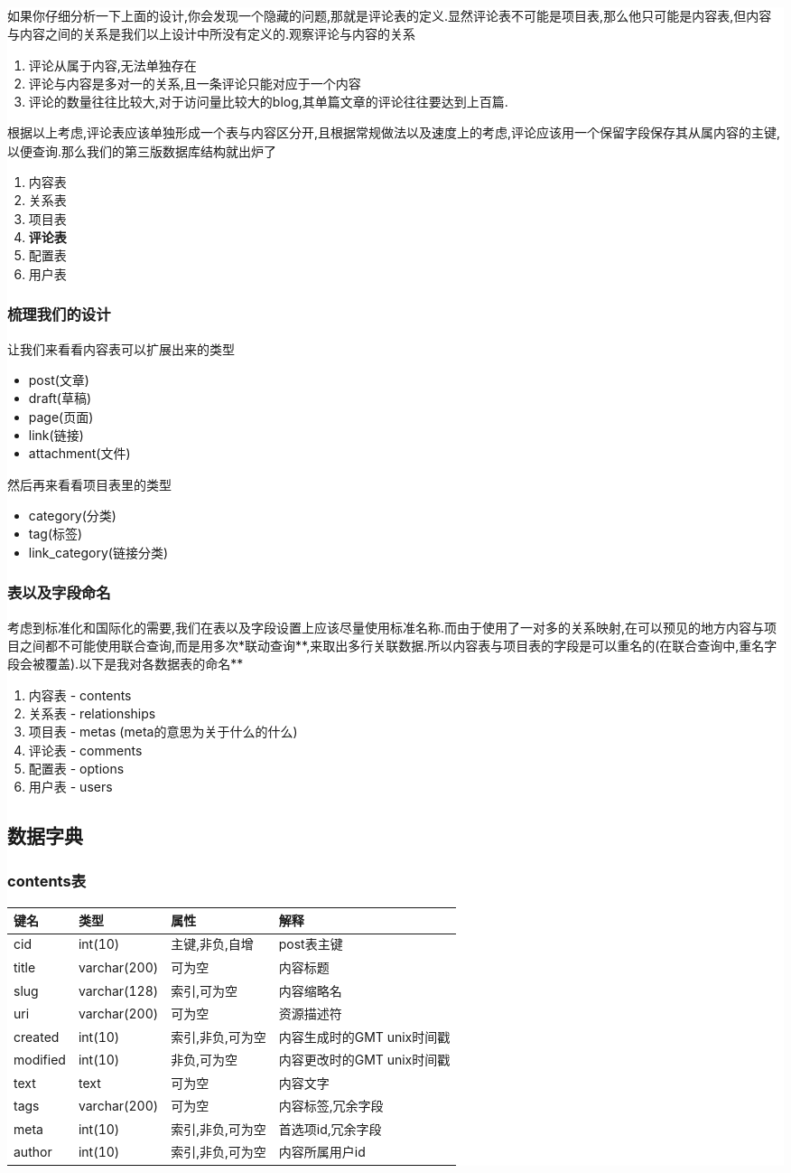 如果你仔细分析一下上面的设计,你会发现一个隐藏的问题,那就是评论表的定义.显然评论表不可能是项目表,那么他只可能是内容表,但内容与内容之间的关系是我们以上设计中所没有定义的.观察评论与内容的关系

  1. 评论从属于内容,无法单独存在
  1. 评论与内容是多对一的关系,且一条评论只能对应于一个内容
  1. 评论的数量往往比较大,对于访问量比较大的blog,其单篇文章的评论往往要达到上百篇.

根据以上考虑,评论表应该单独形成一个表与内容区分开,且根据常规做法以及速度上的考虑,评论应该用一个保留字段保存其从属内容的主键,以便查询.那么我们的第三版数据库结构就出炉了

  1. 内容表
  1. 关系表
  1. 项目表
  1. **评论表**
  1. 配置表
  1. 用户表

### 梳理我们的设计 ###

让我们来看看内容表可以扩展出来的类型

  * post(文章)
  * draft(草稿)
  * page(页面)
  * link(链接)
  * attachment(文件)

然后再来看看项目表里的类型

  * category(分类)
  * tag(标签)
  * link\_category(链接分类)

### 表以及字段命名 ###

考虑到标准化和国际化的需要,我们在表以及字段设置上应该尽量使用标准名称.而由于使用了一对多的关系映射,在可以预见的地方内容与项目之间都不可能使用联合查询,而是用多次\*联动查询**,来取出多行关联数据.所以内容表与项目表的字段是可以重名的(在联合查询中,重名字段会被覆盖).以下是我对各数据表的命名**

  1. 内容表 - contents
  1. 关系表 - relationships
  1. 项目表 - metas (meta的意思为关于什么的什么)
  1. 评论表 - comments
  1. 配置表 - options
  1. 用户表 - users

## 数据字典 ##

### contents表 ###

| **键名** | **类型** | **属性** | **解释** |
|:-----------|:-----------|:-----------|:-----------|
| cid        | int(10)    | 主键,非负,自增 | post表主键 |
| title      | varchar(200) | 可为空  | 内容标题 |
| slug       | varchar(128) | 索引,可为空 | 内容缩略名 |
| uri        | varchar(200) | 可为空  | 资源描述符 |
| created    | int(10)    | 索引,非负,可为空 | 内容生成时的GMT unix时间戳 |
| modified   | int(10)    | 非负,可为空 | 内容更改时的GMT unix时间戳 |
| text       | text       | 可为空  | 内容文字 |
| tags       | varchar(200) | 可为空  | 内容标签,冗余字段 |
| meta       | int(10)    | 索引,非负,可为空 | 首选项id,冗余字段 |
| author     | int(10)    | 索引,非负,可为空 | 内容所属用户id |
